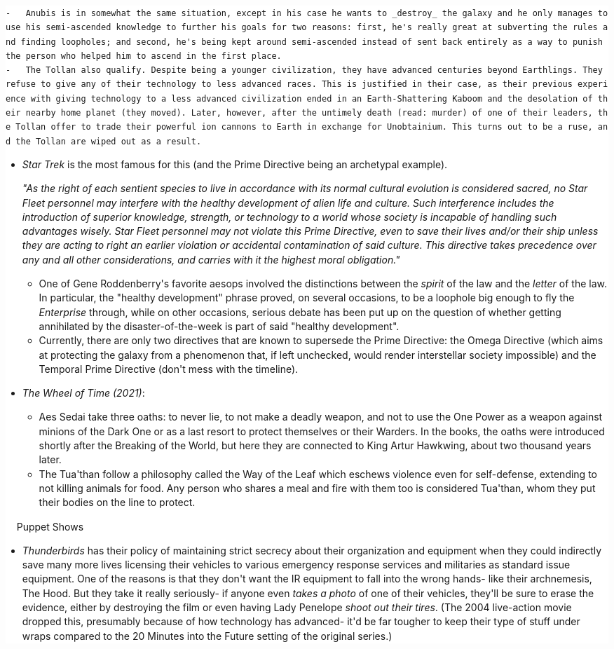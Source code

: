     -   Anubis is in somewhat the same situation, except in his case he wants to _destroy_ the galaxy and he only manages to use his semi-ascended knowledge to further his goals for two reasons: first, he's really great at subverting the rules and finding loopholes; and second, he's being kept around semi-ascended instead of sent back entirely as a way to punish the person who helped him to ascend in the first place.
    -   The Tollan also qualify. Despite being a younger civilization, they have advanced centuries beyond Earthlings. They refuse to give any of their technology to less advanced races. This is justified in their case, as their previous experience with giving technology to a less advanced civilization ended in an Earth-Shattering Kaboom and the desolation of their nearby home planet (they moved). Later, however, after the untimely death (read: murder) of one of their leaders, the Tollan offer to trade their powerful ion cannons to Earth in exchange for Unobtainium. This turns out to be a ruse, and the Tollan are wiped out as a result.
-   _Star Trek_ is the most famous for this (and the Prime Directive being an archetypal example).
    
    _"As the right of each sentient species to live in accordance with its normal cultural evolution is considered sacred, no Star Fleet personnel may interfere with the healthy development of alien life and culture. Such interference includes the introduction of superior knowledge, strength, or technology to a world whose society is incapable of handling such advantages wisely. Star Fleet personnel may not violate this Prime Directive, even to save their lives and/or their ship unless they are acting to right an earlier violation or accidental contamination of said culture. This directive takes precedence over any and all other considerations, and carries with it the highest moral obligation."_
    
    -   One of Gene Roddenberry's favorite aesops involved the distinctions between the _spirit_ of the law and the _letter_ of the law. In particular, the "healthy development" phrase proved, on several occasions, to be a loophole big enough to fly the _Enterprise_ through, while on other occasions, serious debate has been put up on the question of whether getting annihilated by the disaster-of-the-week is part of said "healthy development".
    -   Currently, there are only two directives that are known to supersede the Prime Directive: the Omega Directive (which aims at protecting the galaxy from a phenomenon that, if left unchecked, would render interstellar society impossible) and the Temporal Prime Directive (don't mess with the timeline).
-   _The Wheel of Time (2021)_:
    -   Aes Sedai take three oaths: to never lie, to not make a deadly weapon, and not to use the One Power as a weapon against minions of the Dark One or as a last resort to protect themselves or their Warders. In the books, the oaths were introduced shortly after the Breaking of the World, but here they are connected to King Artur Hawkwing, about two thousand years later.
    -   The Tua'than follow a philosophy called the Way of the Leaf which eschews violence even for self-defense, extending to not killing animals for food. Any person who shares a meal and fire with them too is considered Tua'than, whom they put their bodies on the line to protect.

    Puppet Shows 

-   _Thunderbirds_ has their policy of maintaining strict secrecy about their organization and equipment when they could indirectly save many more lives licensing their vehicles to various emergency response services and militaries as standard issue equipment. One of the reasons is that they don't want the IR equipment to fall into the wrong hands- like their archnemesis, The Hood. But they take it really seriously- if anyone even _takes a photo_ of one of their vehicles, they'll be sure to erase the evidence, either by destroying the film or even having Lady Penelope _shoot out their tires_. (The 2004 live-action movie dropped this, presumably because of how technology has advanced- it'd be far tougher to keep their type of stuff under wraps compared to the 20 Minutes into the Future setting of the original series.)
